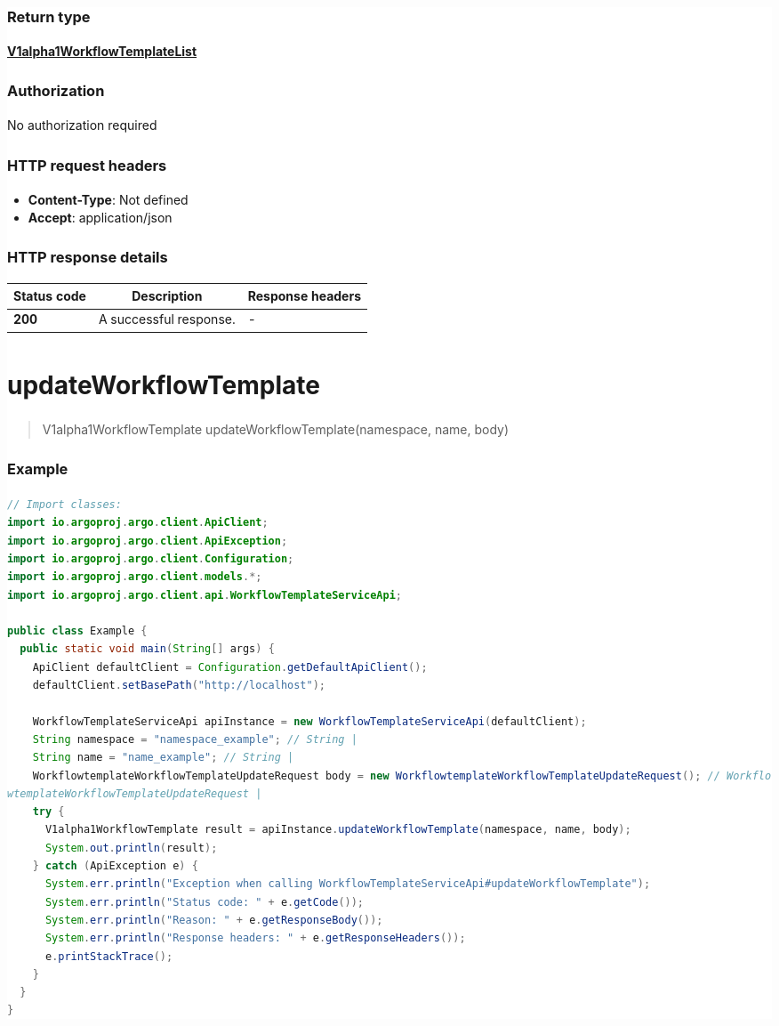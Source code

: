 ### Return type

[**V1alpha1WorkflowTemplateList**](V1alpha1WorkflowTemplateList.md)

### Authorization

No authorization required

### HTTP request headers

 - **Content-Type**: Not defined
 - **Accept**: application/json

### HTTP response details
| Status code | Description | Response headers |
|-------------|-------------|------------------|
**200** | A successful response. |  -  |

<a name="updateWorkflowTemplate"></a>
# **updateWorkflowTemplate**
> V1alpha1WorkflowTemplate updateWorkflowTemplate(namespace, name, body)



### Example
```java
// Import classes:
import io.argoproj.argo.client.ApiClient;
import io.argoproj.argo.client.ApiException;
import io.argoproj.argo.client.Configuration;
import io.argoproj.argo.client.models.*;
import io.argoproj.argo.client.api.WorkflowTemplateServiceApi;

public class Example {
  public static void main(String[] args) {
    ApiClient defaultClient = Configuration.getDefaultApiClient();
    defaultClient.setBasePath("http://localhost");

    WorkflowTemplateServiceApi apiInstance = new WorkflowTemplateServiceApi(defaultClient);
    String namespace = "namespace_example"; // String | 
    String name = "name_example"; // String | 
    WorkflowtemplateWorkflowTemplateUpdateRequest body = new WorkflowtemplateWorkflowTemplateUpdateRequest(); // WorkflowtemplateWorkflowTemplateUpdateRequest | 
    try {
      V1alpha1WorkflowTemplate result = apiInstance.updateWorkflowTemplate(namespace, name, body);
      System.out.println(result);
    } catch (ApiException e) {
      System.err.println("Exception when calling WorkflowTemplateServiceApi#updateWorkflowTemplate");
      System.err.println("Status code: " + e.getCode());
      System.err.println("Reason: " + e.getResponseBody());
      System.err.println("Response headers: " + e.getResponseHeaders());
      e.printStackTrace();
    }
  }
}
```
